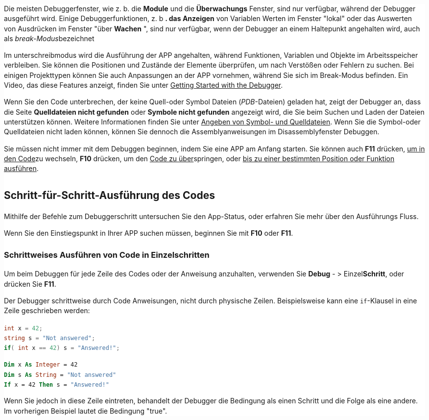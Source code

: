 Die meisten Debuggerfenster, wie z. b. die **Module** und die **Überwachungs** Fenster, sind nur verfügbar, während der Debugger ausgeführt wird. Einige Debuggerfunktionen, z. b **. das Anzeigen** von Variablen Werten im Fenster "lokal" oder das Auswerten von Ausdrücken im Fenster "über **Wachen** ", sind nur verfügbar, wenn der Debugger an einem Haltepunkt angehalten wird, auch als *break-Modus*bezeichnet

Im unterschreibmodus wird die Ausführung der APP angehalten, während Funktionen, Variablen und Objekte im Arbeitsspeicher verbleiben. Sie können die Positionen und Zustände der Elemente überprüfen, um nach Verstößen oder Fehlern zu suchen. Bei einigen Projekttypen können Sie auch Anpassungen an der APP vornehmen, während Sie sich im Break-Modus befinden. Ein Video, das diese Features anzeigt, finden Sie unter [Getting Started with the Debugger](https://www.youtube.com/watch?v=FtGCi5j30YU&list=PLReL099Y5nRfw6VNvzMkv0sabT2crbSpK&index=6).

Wenn Sie den Code unterbrechen, der keine Quell-oder Symbol Dateien (*PDB*-Dateien) geladen hat, zeigt der Debugger an, dass die Seite **Quelldateien nicht gefunden** oder **Symbole nicht gefunden** angezeigt wird, die Sie beim Suchen und Laden der Dateien unterstützen können. Weitere Informationen finden Sie unter [Angeben von Symbol- und Quelldateien](../debugger/specify-symbol-dot-pdb-and-source-files-in-the-visual-studio-debugger.md). Wenn Sie die Symbol-oder Quelldateien nicht laden können, können Sie dennoch die Assemblyanweisungen im Disassemblyfenster Debuggen.

Sie müssen nicht immer mit dem Debuggen beginnen, indem Sie eine APP am Anfang starten. Sie können auch **F11** drücken, [um in den Code](#BKMK_Step_into__over__or_out_of_the_code)zu wechseln, **F10** drücken, um den [Code zu über](#BKMK_Step_over_Step_out)springen, oder [bis zu einer bestimmten Position oder Funktion ausführen](#BKMK_Break_into_code_by_using_breakpoints_or_Break_All).

## <a name="step-through-code"></a>Schritt-für-Schritt-Ausführung des Codes

Mithilfe der Befehle zum Debuggerschritt untersuchen Sie den App-Status, oder erfahren Sie mehr über den Ausführungs Fluss.

Wenn Sie den Einstiegspunkt in Ihrer APP suchen müssen, beginnen Sie mit **F10** oder **F11**.

### <a name="BKMK_Step_into__over__or_out_of_the_code"></a>Schrittweises Ausführen von Code in Einzelschritten

Um beim Debuggen für jede Zeile des Codes oder der Anweisung anzuhalten, verwenden Sie **Debug** - >  Einzel**Schritt**, oder drücken Sie **F11**.

Der Debugger schrittweise durch Code Anweisungen, nicht durch physische Zeilen. Beispielsweise kann eine `if`-Klausel in eine Zeile geschrieben werden:

  ```csharp
  int x = 42;
  string s = "Not answered";
  if( int x == 42) s = "Answered!";
  ```

  ```vb
  Dim x As Integer = 42
  Dim s As String = "Not answered"
  If x = 42 Then s = "Answered!"
  ```

Wenn Sie jedoch in diese Zeile eintreten, behandelt der Debugger die Bedingung als einen Schritt und die Folge als eine andere. Im vorherigen Beispiel lautet die Bedingung "true".

